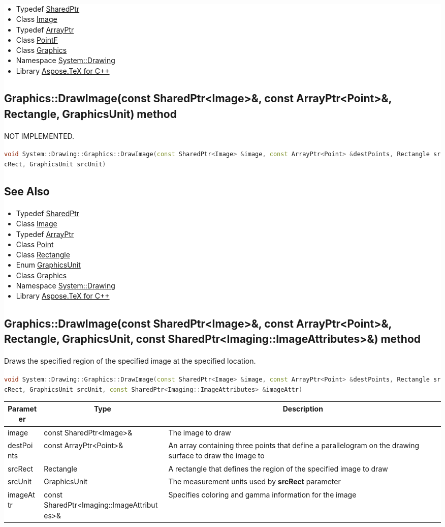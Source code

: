* Typedef [SharedPtr](../../../system/sharedptr/)
* Class [Image](../../image/)
* Typedef [ArrayPtr](../../../system/arrayptr/)
* Class [PointF](../../pointf/)
* Class [Graphics](../)
* Namespace [System::Drawing](../../)
* Library [Aspose.TeX for C++](../../../)
## Graphics::DrawImage(const SharedPtr\<Image\>\&, const ArrayPtr\<Point\>\&, Rectangle, GraphicsUnit) method


NOT IMPLEMENTED.

```cpp
void System::Drawing::Graphics::DrawImage(const SharedPtr<Image> &image, const ArrayPtr<Point> &destPoints, Rectangle srcRect, GraphicsUnit srcUnit)
```


## See Also

* Typedef [SharedPtr](../../../system/sharedptr/)
* Class [Image](../../image/)
* Typedef [ArrayPtr](../../../system/arrayptr/)
* Class [Point](../../point/)
* Class [Rectangle](../../rectangle/)
* Enum [GraphicsUnit](../../graphicsunit/)
* Class [Graphics](../)
* Namespace [System::Drawing](../../)
* Library [Aspose.TeX for C++](../../../)
## Graphics::DrawImage(const SharedPtr\<Image\>\&, const ArrayPtr\<Point\>\&, Rectangle, GraphicsUnit, const SharedPtr\<Imaging::ImageAttributes\>\&) method


Draws the specified region of the specified image at the specified location.

```cpp
void System::Drawing::Graphics::DrawImage(const SharedPtr<Image> &image, const ArrayPtr<Point> &destPoints, Rectangle srcRect, GraphicsUnit srcUnit, const SharedPtr<Imaging::ImageAttributes> &imageAttr)
```


| Parameter | Type | Description |
| --- | --- | --- |
| image | const SharedPtr\<Image\>\& | The image to draw |
| destPoints | const ArrayPtr\<Point\>\& | An array containing three points that define a parallelogram on the drawing surface to draw the image to |
| srcRect | Rectangle | A rectangle that defines the region of the specified image to draw |
| srcUnit | GraphicsUnit | The measurement units used by **srcRect** parameter |
| imageAttr | const SharedPtr\<Imaging::ImageAttributes\>\& | Specifies coloring and gamma information for the image |
